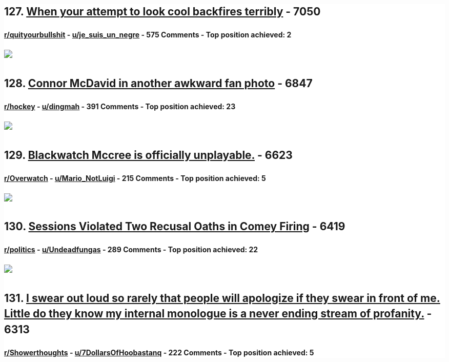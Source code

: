 ## 127. [When your attempt to look cool backfires terribly](http://reddit.com/r/quityourbullshit/comments/6agp75/when_your_attempt_to_look_cool_backfires_terribly/) - 7050
#### [r/quityourbullshit](http://reddit.com/r/quityourbullshit) - [u/je_suis_un_negre](http://reddit.com/u/je_suis_un_negre) - 575 Comments - Top position achieved: 2

<a href="https://i.redd.it/6xkraoftkrwy.jpg"><img src="https://b.thumbs.redditmedia.com/fQMutmcxKr3xrwfTsCi9xcQxG0W7Kl-tyy0yLRfYRyw.jpg"></img></a>

## 128. [Connor McDavid in another awkward fan photo](http://reddit.com/r/hockey/comments/6ad63z/connor_mcdavid_in_another_awkward_fan_photo/) - 6847
#### [r/hockey](http://reddit.com/r/hockey) - [u/dingmah](http://reddit.com/u/dingmah) - 391 Comments - Top position achieved: 23

<a href="https://i.redd.it/k4yi04nvpowy.jpg"><img src="image"></img></a>

## 129. [Blackwatch Mccree is officially unplayable.](http://reddit.com/r/Overwatch/comments/6agogn/blackwatch_mccree_is_officially_unplayable/) - 6623
#### [r/Overwatch](http://reddit.com/r/Overwatch) - [u/Mario_NotLuigi](http://reddit.com/u/Mario_NotLuigi) - 215 Comments - Top position achieved: 5

<a href="https://media.giphy.com/media/4oRkjHgkscAta/giphy.gif"><img src="https://b.thumbs.redditmedia.com/5XqaSmXUQsImNgjBtHDIzRi6GuFZx6Re5xURZM0DHrM.jpg"></img></a>

## 130. [Sessions Violated Two Recusal Oaths in Comey Firing](http://reddit.com/r/politics/comments/6agp5o/sessions_violated_two_recusal_oaths_in_comey/) - 6419
#### [r/politics](http://reddit.com/r/politics) - [u/Undeadfungas](http://reddit.com/u/Undeadfungas) - 289 Comments - Top position achieved: 22

<a href="http://www.pfaw.org/blog-posts/sessions-violated-two-recusal-oaths-in-comey-firing/"><img src="https://a.thumbs.redditmedia.com/BTjlDhNAmUmox0aXULal3sr-d7QSwDj6vDPFm1BD1j8.jpg"></img></a>

## 131. [I swear out loud so rarely that people will apologize if they swear in front of me. Little do they know my internal monologue is a never ending stream of profanity.](http://reddit.com/r/Showerthoughts/comments/6afef7/i_swear_out_loud_so_rarely_that_people_will/) - 6313
#### [r/Showerthoughts](http://reddit.com/r/Showerthoughts) - [u/7DollarsOfHoobastanq](http://reddit.com/u/7DollarsOfHoobastanq) - 222 Comments - Top position achieved: 5
